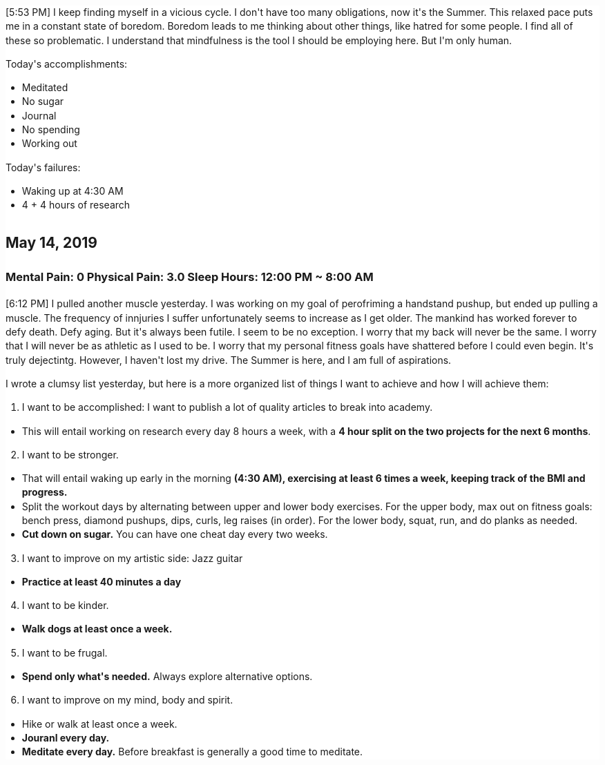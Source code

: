 [5:53 PM] I keep finding myself in a vicious cycle. I don't have too many obligations, now it's the Summer. This relaxed pace puts me in  a constant state of boredom. Boredom leads to me thinking about other things, like hatred for some people. I find all of these so problematic. I understand that mindfulness is the tool I should be employing here. But I'm only human. 

Today's accomplishments:

* Meditated
* No sugar
* Journal 
* No spending
* Working out

Today's failures:

* Waking up at 4:30 AM 
* 4 + 4 hours of research

## May 14, 2019
### Mental Pain: 0 Physical Pain: 3.0 Sleep Hours: 12:00 PM ~ 8:00 AM

[6:12 PM] I pulled another muscle yesterday. I was working on my goal of perofriming a handstand pushup, but ended up pulling a muscle. The frequency of innjuries I suffer unfortunately seems to increase as I get older. The mankind has worked forever to defy death. Defy aging. But it's always been futile. I seem to be no exception. I worry that my back will never be the same. I worry that I will never be as athletic as I used to be. I worry that my personal fitness goals have shattered before I could even begin. It's truly dejectintg. However, I haven't lost my drive. The Summer is here, and I am full of aspirations.

I wrote a clumsy list yesterday, but here is a more organized list of things I want to achieve and how I will achieve them:

1. I want to be accomplished: I want to publish a lot of quality articles to break into academy. 
 * This will entail working on research every day 8 hours a week, with a **4 hour split on the two projects for the next 6 months**.          
2. I want to be stronger. 
 * That will entail waking up early in the morning **(4:30 AM), exercising at least 6 times a week, keeping track of the BMI and progress.**
 * Split the workout days by alternating between upper and lower body exercises. For the upper body, max out on fitness goals: bench press, diamond pushups, dips, curls, leg raises (in order). For the lower body, squat, run, and do planks as needed.
 * **Cut down on sugar.** You can have one cheat day every two weeks. 
3. I want to improve on my artistic side: Jazz guitar
 * **Practice at least 40 minutes a day**
4. I want to be kinder.
 * **Walk dogs at least once a week.** 
5. I want to be frugal.
 * **Spend only what's needed.** Always explore alternative options.
6. I want to improve on my mind, body and spirit.
 * Hike or walk at least once a week.
 * **Jouranl every day.**
 * **Meditate every day.** Before breakfast is generally a good time to meditate. 
